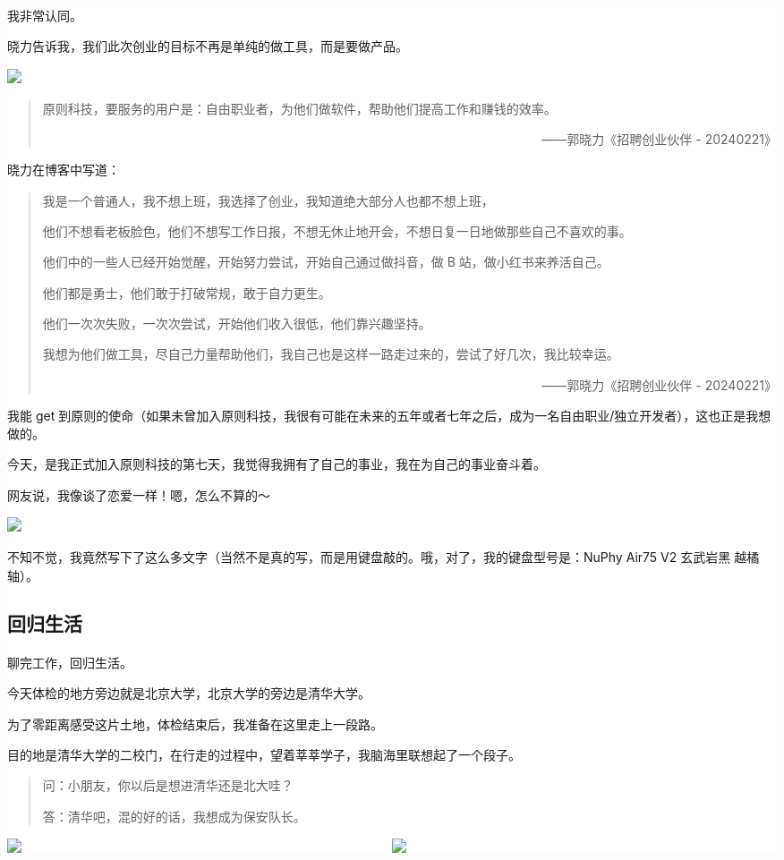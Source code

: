 我非常认同。

晓力告诉我，我们此次创业的目标不再是单纯的做工具，而是要做产品。

<img src="https://files.sunguoqi.com/images/202403100649807.webp"/>

<blockquote>
<p>原则科技，要服务的用户是：自由职业者，为他们做软件，帮助他们提高工作和赚钱的效率。</p>

<div style="text-align:right">
——郭晓力《招聘创业伙伴 - 20240221》
</div>
</blockquote>

晓力在博客中写道：

<blockquote>
<p>我是一个普通人，我不想上班，我选择了创业，我知道绝大部分人也都不想上班，</p>

他们不想看老板脸色，他们不想写工作日报，不想无休止地开会，不想日复一日地做那些自己不喜欢的事。

他们中的一些人已经开始觉醒，开始努力尝试，开始自己通过做抖音，做 B 站，做小红书来养活自己。

他们都是勇士，他们敢于打破常规，敢于自力更生。

他们一次次失败，一次次尝试，开始他们收入很低，他们靠兴趣坚持。

我想为他们做工具，尽自己力量帮助他们，我自己也是这样一路走过来的，尝试了好几次，我比较幸运。
<div style="text-align:right">
——郭晓力《招聘创业伙伴 - 20240221》
</div>
</blockquote>

我能 get 到原则的使命（如果未曾加入原则科技，我很有可能在未来的五年或者七年之后，成为一名自由职业/独立开发者），这也正是我想做的。

今天，是我正式加入原则科技的第七天，我觉得我拥有了自己的事业，我在为自己的事业奋斗着。

网友说，我像谈了恋爱一样！嗯，怎么不算的～

<img src="https://files.sunguoqi.com/images/202403100651230.webp"/>

不知不觉，我竟然写下了这么多文字（当然不是真的写，而是用键盘敲的。哦，对了，我的键盘型号是：NuPhy Air75 V2 玄武岩黑 越橘轴）。

## 回归生活

聊完工作，回归生活。

今天体检的地方旁边就是北京大学，北京大学的旁边是清华大学。

为了零距离感受这片土地，体检结束后，我准备在这里走上一段路。

目的地是清华大学的二校门，在行走的过程中，望着莘莘学子，我脑海里联想起了一个段子。


<blockquote>
<p>问：小朋友，你以后是想进清华还是北大哇？</p>
<p>答：清华吧，混的好的话，我想成为保安队长。</p>
</blockquote>

<div style="display:flex;">
<img width="80%" src="https://files.sunguoqi.com/images/202403100653299.webp"/>
<img width="80%" src="https://files.sunguoqi.com/images/202403100654603.webp"/>
</div>
